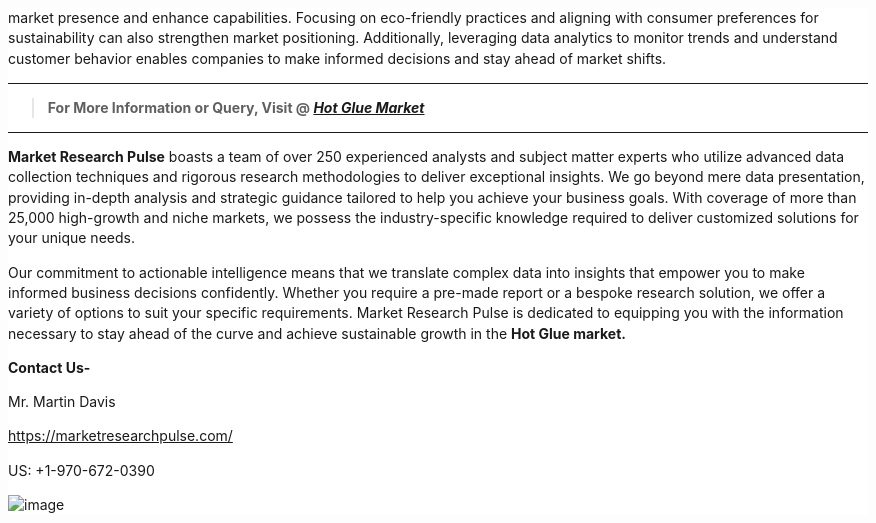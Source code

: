 market presence and enhance capabilities. Focusing on eco-friendly practices and aligning with consumer preferences for sustainability can also strengthen market positioning. Additionally, leveraging data analytics to monitor trends and understand customer behavior enables companies to make informed decisions and stay ahead of market shifts.</p><hr /><blockquote><p><strong>For More Information or Query, Visit @&nbsp;<em><a href="https://marketresearchpulse.com/report/141585/hot-glue-market?utm_source=Linkedin&utm_medium=025">Hot Glue Market</a></em></strong></p></blockquote><hr /><p><strong>Market Research Pulse</strong> boasts a team of over 250 experienced analysts and subject matter experts who utilize advanced data collection techniques and rigorous research methodologies to deliver exceptional insights. We go beyond mere data presentation, providing in-depth analysis and strategic guidance tailored to help you achieve your business goals. With coverage of more than 25,000 high-growth and niche markets, we possess the industry-specific knowledge required to deliver customized solutions for your unique needs.</p><p>Our commitment to actionable intelligence means that we translate complex data into insights that empower you to make informed business decisions confidently. Whether you require a pre-made report or a bespoke research solution, we offer a variety of options to suit your specific requirements. Market Research Pulse is dedicated to equipping you with the information necessary to stay ahead of the curve and achieve sustainable growth in the <strong>Hot Glue market.</strong></p><p><strong>Contact Us-</strong></p><p>Mr. Martin Davis</p><p>https://marketresearchpulse.com/</p><p>US: +1-970-672-0390</p>
![image](https://github.com/user-attachments/assets/affd4deb-f781-4f4d-a9bd-de840c4c9097)

